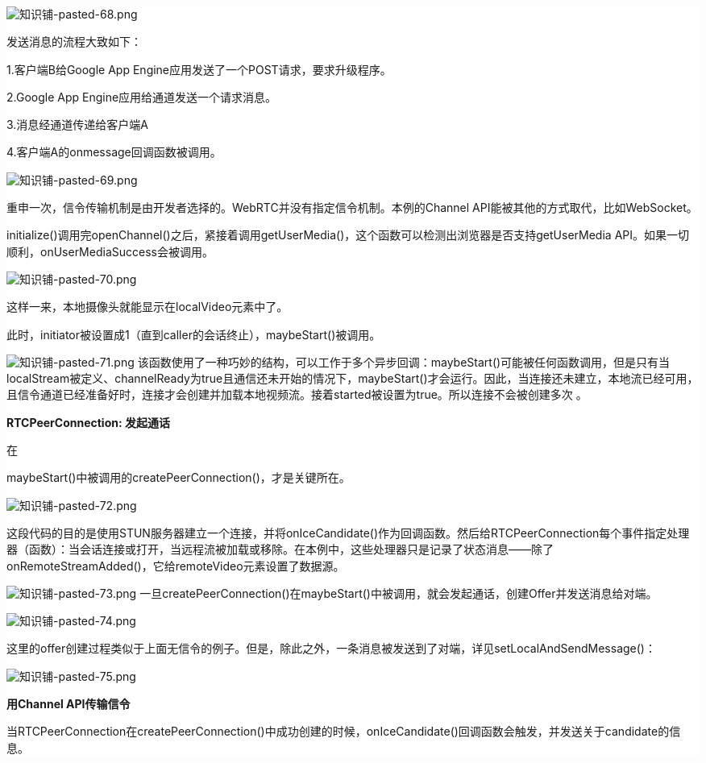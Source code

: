 
![知识铺-pasted-68.png](https:\/\/blog.zshipu.com/tlg/images/pasted-68.png)

发送消息的流程大致如下：

1.客户端B给Google App Engine应用发送了一个POST请求，要求升级程序。

2.Google App Engine应用给通道发送一个请求消息。

3.消息经通道传递给客户端A

4.客户端A的onmessage回调函数被调用。


![知识铺-pasted-69.png](https:\/\/blog.zshipu.com/tlg/images/pasted-69.png)

重申一次，信令传输机制是由开发者选择的。WebRTC并没有指定信令机制。本例的Channel API能被其他的方式取代，比如WebSocket。

initialize()调用完openChannel()之后，紧接着调用getUserMedia()，这个函数可以检测出浏览器是否支持getUserMedia API。如果一切顺利，onUserMediaSuccess会被调用。


![知识铺-pasted-70.png](https:\/\/blog.zshipu.com/tlg/images/pasted-70.png)

这样一来，本地摄像头就能显示在localVideo元素中了。

此时，initiator被设置成1（直到caller的会话终止），maybeStart()被调用。


![知识铺-pasted-71.png](https:\/\/blog.zshipu.com/tlg/images/pasted-71.png)
该函数使用了一种巧妙的结构，可以工作于多个异步回调：maybeStart()可能被任何函数调用，但是只有当localStream被定义、channelReady为true且通信还未开始的情况下，maybeStart()才会运行。因此，当连接还未建立，本地流已经可用，且信令通道已经准备好时，连接才会创建并加载本地视频流。接着started被设置为true。所以连接不会被创建多次 。

**RTCPeerConnection: 发起通话**

在

maybeStart()中被调用的createPeerConnection()，才是关键所在。

![知识铺-pasted-72.png](https:\/\/blog.zshipu.com/tlg/images/pasted-72.png)

这段代码的目的是使用STUN服务器建立一个连接，并将onIceCandidate()作为回调函数。然后给RTCPeerConnection每个事件指定处理器（函数）：当会话连接或打开，当远程流被加载或移除。在本例中，这些处理器只是记录了状态消息——除了onRemoteStreamAdded()，它给remoteVideo元素设置了数据源。


![知识铺-pasted-73.png](https:\/\/blog.zshipu.com/tlg/images/pasted-73.png)
一旦createPeerConnection()在maybeStart()中被调用，就会发起通话，创建Offer并发送消息给对端。


![知识铺-pasted-74.png](https:\/\/blog.zshipu.com/tlg/images/pasted-74.png)

这里的offer创建过程类似于上面无信令的例子。但是，除此之外，一条消息被发送到了对端，详见setLocalAndSendMessage()：


![知识铺-pasted-75.png](https:\/\/blog.zshipu.com/tlg/images/pasted-75.png)

**用Channel API传输信令**

当RTCPeerConnection在createPeerConnection()中成功创建的时候，onIceCandidate()回调函数会触发，并发送关于candidate的信息。
